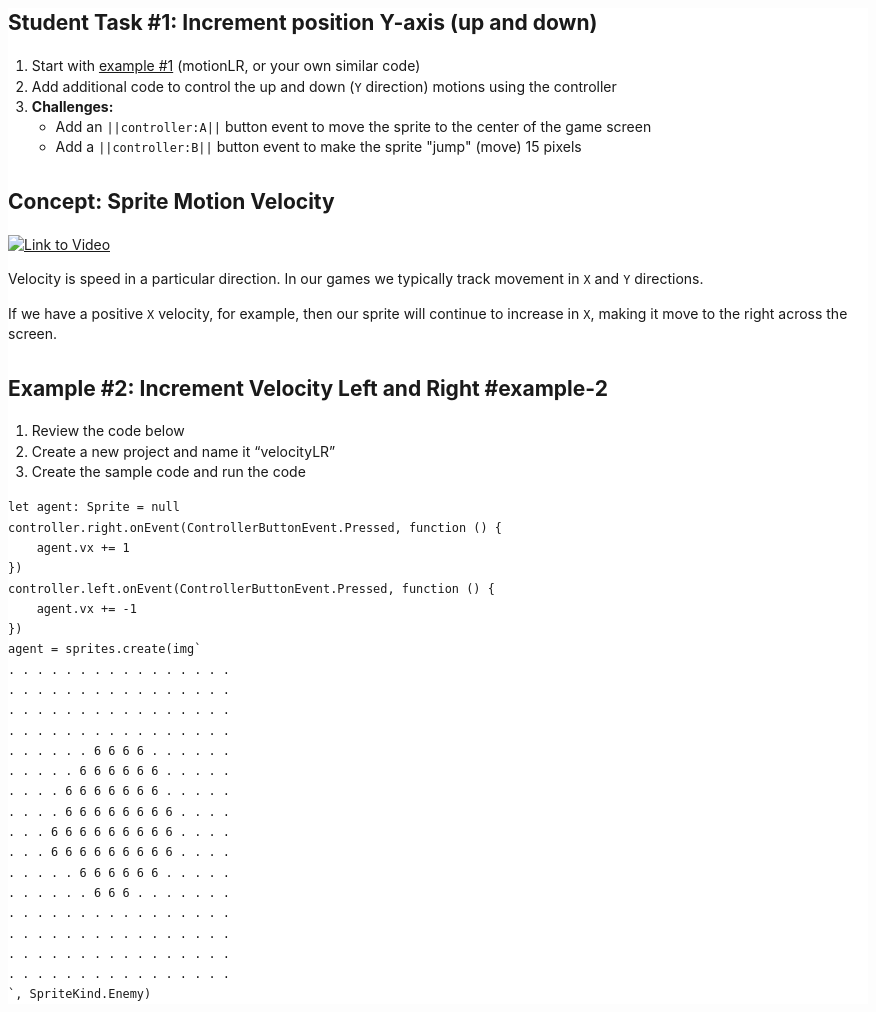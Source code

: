 ## Student Task #1: Increment position Y-axis (up and down)

1. Start with [example #1](#example-1) (motionLR, or your own similar code)
2. Add additional code to control the up and down (`Y` direction) motions using the controller 
3. **Challenges:**
    * Add an ``||controller:A||`` button event to move the sprite to the center of the game screen
    * Add a ``||controller:B||`` button event to make the sprite "jump" (move) 15 pixels

## Concept: Sprite Motion Velocity

[![Link to Video](/static/thumbnail_play_video.png)](https://lexvideoassets.blob.core.windows.net/finalfiles/40545A/intro%20cs:%20%20makecode%20arcade%20%28unit%201%29/spriteMoEvent2velocity.mp4)

Velocity is speed in a particular direction. In our games we typically track movement in `X` and `Y` directions. 

If we have a positive `X` velocity, for example, then our sprite will continue to increase in `X`, making it move to the right across the screen.

## Example #2: Increment Velocity Left and Right #example-2

1. Review the code below
2. Create a new project and name it “velocityLR”
3. Create the sample code and run the code

```blocks
let agent: Sprite = null
controller.right.onEvent(ControllerButtonEvent.Pressed, function () {
    agent.vx += 1
})
controller.left.onEvent(ControllerButtonEvent.Pressed, function () {
    agent.vx += -1
})
agent = sprites.create(img`
. . . . . . . . . . . . . . . . 
. . . . . . . . . . . . . . . . 
. . . . . . . . . . . . . . . . 
. . . . . . . . . . . . . . . . 
. . . . . . 6 6 6 6 . . . . . . 
. . . . . 6 6 6 6 6 6 . . . . . 
. . . . 6 6 6 6 6 6 6 . . . . . 
. . . . 6 6 6 6 6 6 6 6 . . . . 
. . . 6 6 6 6 6 6 6 6 6 . . . . 
. . . 6 6 6 6 6 6 6 6 6 . . . . 
. . . . . 6 6 6 6 6 6 . . . . . 
. . . . . . 6 6 6 . . . . . . . 
. . . . . . . . . . . . . . . . 
. . . . . . . . . . . . . . . . 
. . . . . . . . . . . . . . . . 
. . . . . . . . . . . . . . . . 
`, SpriteKind.Enemy)
```
